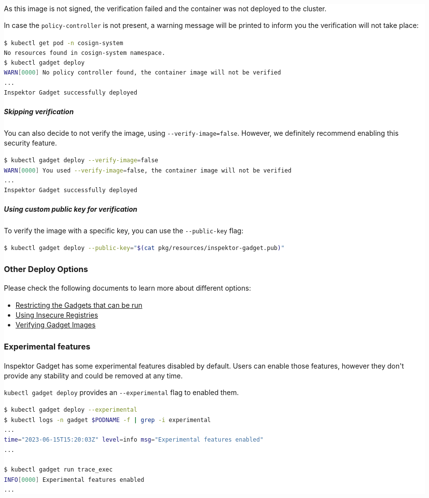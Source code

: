 As this image is not signed, the verification failed and the container was not deployed to the cluster.

In case the `policy-controller` is not present, a warning message will be printed to inform you the verification will not take place:

```bash
$ kubectl get pod -n cosign-system
No resources found in cosign-system namespace.
$ kubectl gadget deploy
WARN[0000] No policy controller found, the container image will not be verified
...
Inspektor Gadget successfully deployed
```

##### Skipping verification

You can also decide to not verify the image, using `--verify-image=false`.
However, we definitely recommend enabling this security feature.

```bash
$ kubectl gadget deploy --verify-image=false
WARN[0000] You used --verify-image=false, the container image will not be verified
...
Inspektor Gadget successfully deployed
```

##### Using custom public key for verification

To verify the image with a specific key, you can use the `--public-key` flag:

```bash
$ kubectl gadget deploy --public-key="$(cat pkg/resources/inspektor-gadget.pub)"
```

### Other Deploy Options

Please check the following documents to learn more about different options:
- [Restricting the Gadgets that can be run](./restricting-gadgets.mdx)
- [Using Insecure Registries](./insecure-registries.mdx)
- [Verifying Gadget Images](./verify-assets.mdx#verify-image-based-gadgets)

### Experimental features

Inspektor Gadget has some experimental features disabled by default. Users can enable those
features, however they don't provide any stability and could be removed at any time.

`kubectl gadget deploy` provides an `--experimental` flag to enabled them.

```bash
$ kubectl gadget deploy --experimental
$ kubectl logs -n gadget $PODNAME -f | grep -i experimental
...
time="2023-06-15T15:20:03Z" level=info msg="Experimental features enabled"
...

$ kubectl gadget run trace_exec
INFO[0000] Experimental features enabled
...
```
